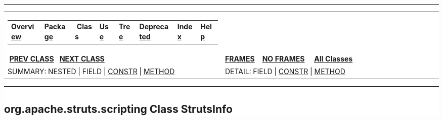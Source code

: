 ------------------------------------------------------------------------

<span id="navbar_top"></span> [](#skip-navbar_top "Skip navigation links")

<table>
<colgroup>
<col width="50%" />
<col width="50%" />
</colgroup>
<tbody>
<tr class="odd">
<td align="left"><span id="navbar_top_firstrow"></span>
<table>
<tbody>
<tr class="odd">
<td align="left"><a href="../../../../overview-summary.html.md"><strong>Overview</strong></a> </td>
<td align="left"><a href="package-summary.html.md"><strong>Package</strong></a> </td>
<td align="left"> <strong>Class</strong> </td>
<td align="left"><a href="class-use/StrutsInfo.html.md"><strong>Use</strong></a> </td>
<td align="left"><a href="package-tree.html.md"><strong>Tree</strong></a> </td>
<td align="left"><a href="../../../../deprecated-list.html.md"><strong>Deprecated</strong></a> </td>
<td align="left"><a href="../../../../index-all.html.md"><strong>Index</strong></a> </td>
<td align="left"><a href="../../../../help-doc.html.md"><strong>Help</strong></a> </td>
</tr>
</tbody>
</table></td>
<td align="left"></td>
</tr>
<tr class="even">
<td align="left"> <a href="../../../../org/apache/struts/scripting/ScriptAction.html.md" title="class in org.apache.struts.scripting"><strong>PREV CLASS</strong></a>   <a href="../../../../org/apache/struts/scripting/TestFilter.html" title="class in org.apache.struts.scripting"><strong>NEXT CLASS</strong></a></td>
<td align="left"><a href="../../../../index.html.md?org/apache/struts/scripting/StrutsInfo.html"><strong>FRAMES</strong></a>    <a href="StrutsInfo.html"><strong>NO FRAMES</strong></a>    
<a href="../../../../allclasses-noframe.html.md"><strong>All Classes</strong></a></td>
</tr>
<tr class="odd">
<td align="left">SUMMARY: NESTED | FIELD | <a href="#constructor_summary">CONSTR</a> | <a href="#method_summary">METHOD</a></td>
<td align="left">DETAIL: FIELD | <a href="#constructor_detail">CONSTR</a> | <a href="#method_detail">METHOD</a></td>
</tr>
</tbody>
</table>

<span id="skip-navbar_top"></span>

------------------------------------------------------------------------

org.apache.struts.scripting
 Class StrutsInfo
---------------------------
